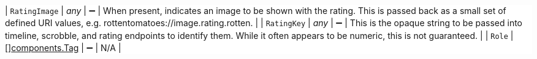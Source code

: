 | `RatingImage`                                                                                                                                                                                                                                                                                                                                                                                                                                                                                           | *any*                                                                                                                                                                                                                                                                                                                                                                                                                                                                                                   | :heavy_minus_sign:                                                                                                                                                                                                                                                                                                                                                                                                                                                                                      | When present, indicates an image to be shown with the rating. This is passed back as a small set of defined URI values, e.g. rottentomatoes://image.rating.rotten.                                                                                                                                                                                                                                                                                                                                      |
| `RatingKey`                                                                                                                                                                                                                                                                                                                                                                                                                                                                                             | *any*                                                                                                                                                                                                                                                                                                                                                                                                                                                                                                   | :heavy_minus_sign:                                                                                                                                                                                                                                                                                                                                                                                                                                                                                      | This is the opaque string to be passed into timeline, scrobble, and rating endpoints to identify them.  While it often appears to be numeric, this is not guaranteed.                                                                                                                                                                                                                                                                                                                                   |
| `Role`                                                                                                                                                                                                                                                                                                                                                                                                                                                                                                  | [][components.Tag](../../models/components/tag.md)                                                                                                                                                                                                                                                                                                                                                                                                                                                      | :heavy_minus_sign:                                                                                                                                                                                                                                                                                                                                                                                                                                                                                      | N/A                                                                                                                                                                                                                                                                                                                                                                                                                                                                                                     |